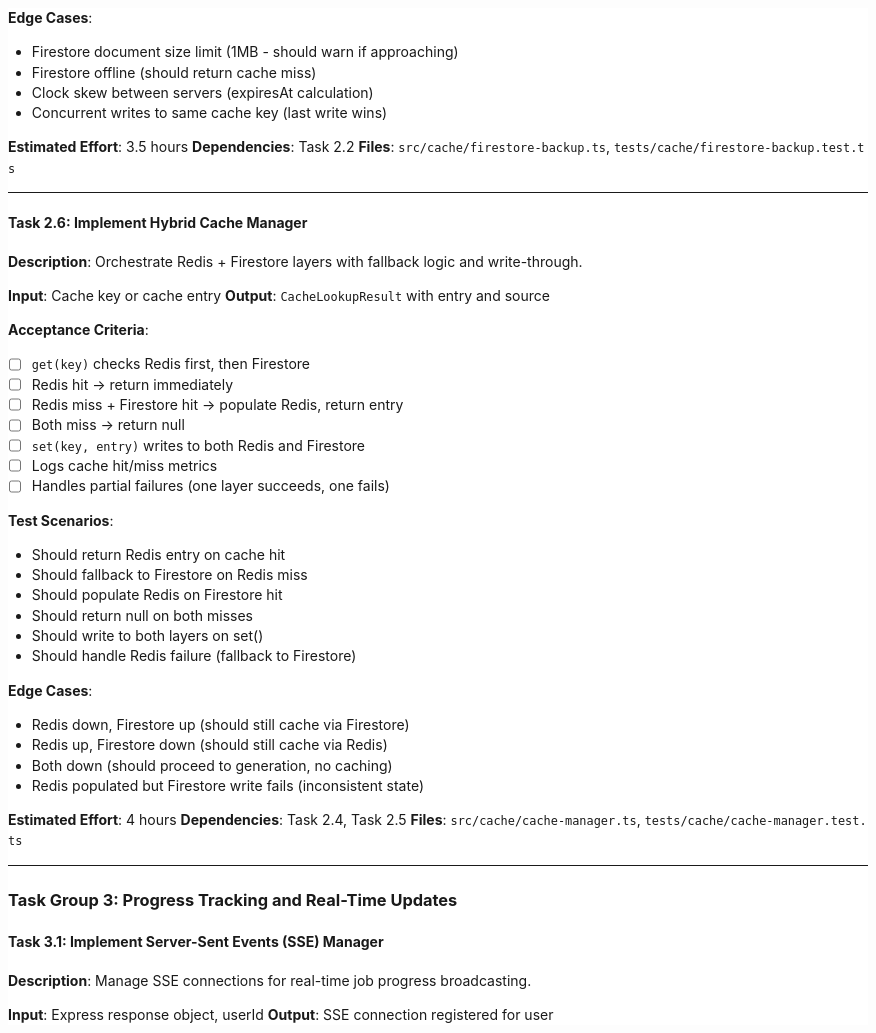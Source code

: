 **Edge Cases**:
- Firestore document size limit (1MB - should warn if approaching)
- Firestore offline (should return cache miss)
- Clock skew between servers (expiresAt calculation)
- Concurrent writes to same cache key (last write wins)

**Estimated Effort**: 3.5 hours
**Dependencies**: Task 2.2
**Files**: `src/cache/firestore-backup.ts`, `tests/cache/firestore-backup.test.ts`

---

#### Task 2.6: Implement Hybrid Cache Manager
**Description**: Orchestrate Redis + Firestore layers with fallback logic and write-through.

**Input**: Cache key or cache entry
**Output**: `CacheLookupResult` with entry and source

**Acceptance Criteria**:
- [ ] `get(key)` checks Redis first, then Firestore
- [ ] Redis hit → return immediately
- [ ] Redis miss + Firestore hit → populate Redis, return entry
- [ ] Both miss → return null
- [ ] `set(key, entry)` writes to both Redis and Firestore
- [ ] Logs cache hit/miss metrics
- [ ] Handles partial failures (one layer succeeds, one fails)

**Test Scenarios**:
- Should return Redis entry on cache hit
- Should fallback to Firestore on Redis miss
- Should populate Redis on Firestore hit
- Should return null on both misses
- Should write to both layers on set()
- Should handle Redis failure (fallback to Firestore)

**Edge Cases**:
- Redis down, Firestore up (should still cache via Firestore)
- Redis up, Firestore down (should still cache via Redis)
- Both down (should proceed to generation, no caching)
- Redis populated but Firestore write fails (inconsistent state)

**Estimated Effort**: 4 hours
**Dependencies**: Task 2.4, Task 2.5
**Files**: `src/cache/cache-manager.ts`, `tests/cache/cache-manager.test.ts`

---

### Task Group 3: Progress Tracking and Real-Time Updates

#### Task 3.1: Implement Server-Sent Events (SSE) Manager
**Description**: Manage SSE connections for real-time job progress broadcasting.

**Input**: Express response object, userId
**Output**: SSE connection registered for user
